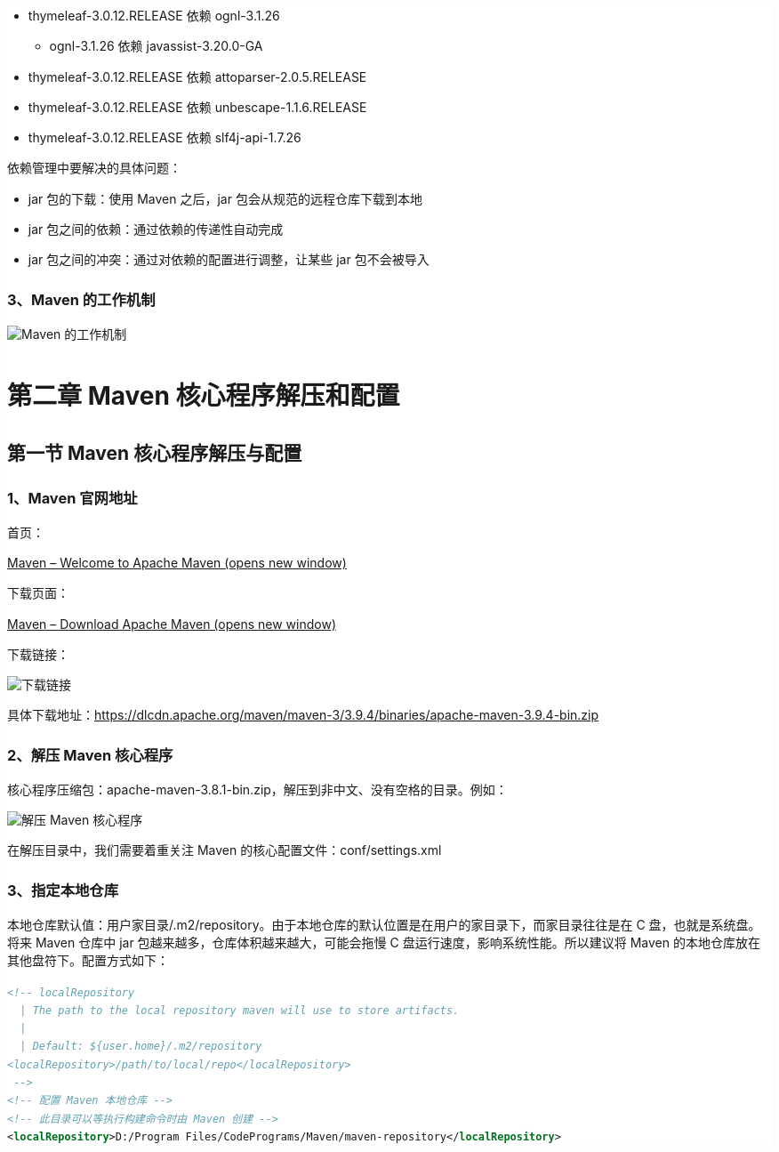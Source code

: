 - thymeleaf-3.0.12.RELEASE 依赖 ognl-3.1.26

  - ognl-3.1.26 依赖 javassist-3.20.0-GA

- thymeleaf-3.0.12.RELEASE 依赖 attoparser-2.0.5.RELEASE

- thymeleaf-3.0.12.RELEASE 依赖 unbescape-1.1.6.RELEASE

- thymeleaf-3.0.12.RELEASE 依赖 slf4j-api-1.7.26

依赖管理中要解决的具体问题：

- jar 包的下载：使用 Maven 之后，jar 包会从规范的远程仓库下载到本地

- jar 包之间的依赖：通过依赖的传递性自动完成

- jar 包之间的冲突：通过对依赖的配置进行调整，让某些 jar 包不会被导入

### 3、Maven 的工作机制

![Maven 的工作机制](https://img-blog.csdnimg.cn/5c0bba1ada7b43d196cbb057cccac065.png)

# 第二章 Maven 核心程序解压和配置

## 第一节 Maven 核心程序解压与配置

### 1、Maven 官网地址

首页：

[Maven – Welcome to Apache Maven (opens new window)](https://maven.apache.org/)

下载页面：

[Maven – Download Apache Maven (opens new window)](https://maven.apache.org/download.cgi)

下载链接：

![下载链接](https://img-blog.csdnimg.cn/e738b661a82d450d855ac8cea5a6addb.png)

具体下载地址：https://dlcdn.apache.org/maven/maven-3/3.9.4/binaries/apache-maven-3.9.4-bin.zip

### 2、解压 Maven 核心程序

核心程序压缩包：apache-maven-3.8.1-bin.zip，解压到非中文、没有空格的目录。例如：

![解压 Maven 核心程序](https://img-blog.csdnimg.cn/7b3fc5d49f2246be8b3e14ca087360fb.png)

在解压目录中，我们需要着重关注 Maven 的核心配置文件：conf/settings.xml

### 3、指定本地仓库

本地仓库默认值：用户家目录/.m2/repository。由于本地仓库的默认位置是在用户的家目录下，而家目录往往是在 C 盘，也就是系统盘。将来 Maven 仓库中 jar 包越来越多，仓库体积越来越大，可能会拖慢 C 盘运行速度，影响系统性能。所以建议将 Maven 的本地仓库放在其他盘符下。配置方式如下：

```xml
<!-- localRepository
  | The path to the local repository maven will use to store artifacts.
  |
  | Default: ${user.home}/.m2/repository
<localRepository>/path/to/local/repo</localRepository>
 -->
<!-- 配置 Maven 本地仓库 -->
<!-- 此目录可以等执行构建命令时由 Maven 创建 -->
<localRepository>D:/Program Files/CodePrograms/Maven/maven-repository</localRepository>
```
